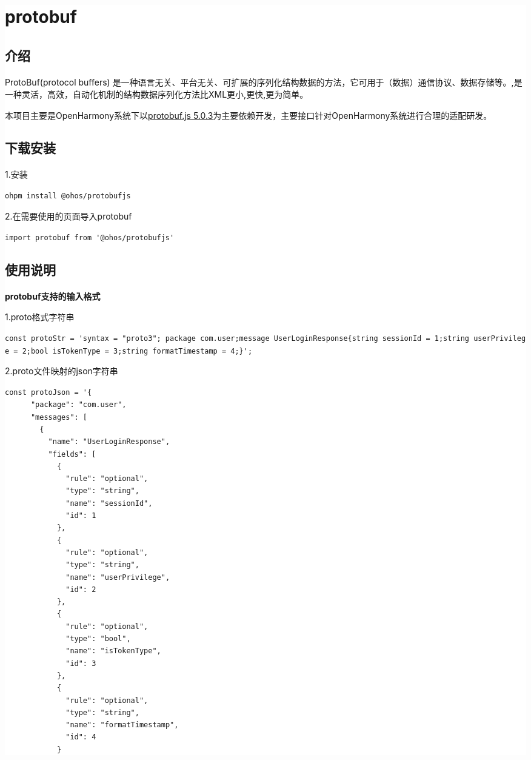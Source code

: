 ﻿# protobuf

## 介绍

ProtoBuf(protocol buffers) 是一种语言无关、平台无关、可扩展的序列化结构数据的方法，它可用于（数据）通信协议、数据存储等。,是一种灵活，高效，自动化机制的结构数据序列化方法比XML更小,更快,更为简单。

本项目主要是OpenHarmony系统下以[protobuf.js 5.0.3](https://github.com/protobufjs/protobuf.js)为主要依赖开发，主要接口针对OpenHarmony系统进行合理的适配研发。

## 下载安装

1.安装

```
ohpm install @ohos/protobufjs
```

2.在需要使用的页面导入protobuf

```
import protobuf from '@ohos/protobufjs'
```

## 使用说明

**protobuf支持的输入格式**

1.proto格式字符串

```
const protoStr = 'syntax = "proto3"; package com.user;message UserLoginResponse{string sessionId = 1;string userPrivilege = 2;bool isTokenType = 3;string formatTimestamp = 4;}';
```

2.proto文件映射的json字符串

```
const protoJson = '{
      "package": "com.user",
      "messages": [
        {
          "name": "UserLoginResponse",
          "fields": [
            {
              "rule": "optional",
              "type": "string",
              "name": "sessionId",
              "id": 1
            },
            {
              "rule": "optional",
              "type": "string",
              "name": "userPrivilege",
              "id": 2
            },
            {
              "rule": "optional",
              "type": "bool",
              "name": "isTokenType",
              "id": 3
            },
            {
              "rule": "optional",
              "type": "string",
              "name": "formatTimestamp",
              "id": 4
            }
```